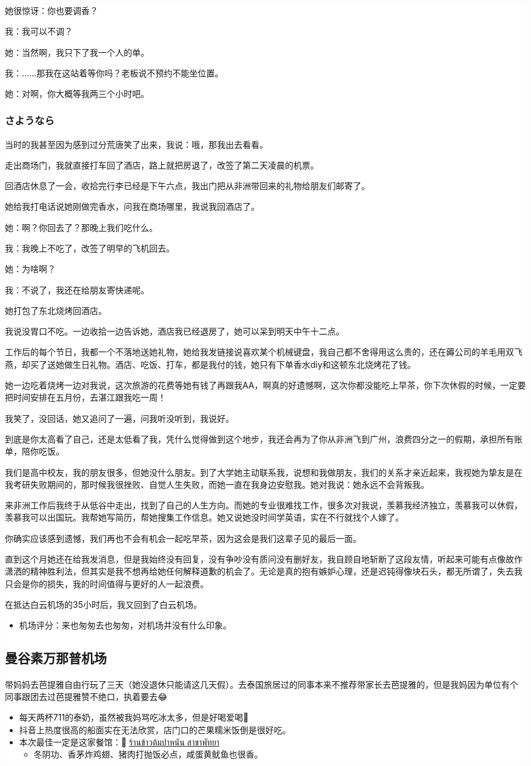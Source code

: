 她很惊讶：你也要调香？

我：我可以不调？

她：当然啊，我只下了我一个人的单。

我：......那我在这站着等你吗？老板说不预约不能坐位置。

她：对啊，你大概等我两三个小时吧。

### さようなら

当时的我甚至因为感到过分荒唐笑了出来，我说：哦，那我出去看看。

走出商场门，我就直接打车回了酒店，路上就把房退了，改签了第二天凌晨的机票。

回酒店休息了一会，收拾完行李已经是下午六点，我出门把从非洲带回来的礼物给朋友们邮寄了。

她给我打电话说她刚做完香水，问我在商场哪里，我说我回酒店了。

她：啊？你回去了？那晚上我们吃什么。

我：我晚上不吃了，改签了明早的飞机回去。

她：为啥啊？

我：不说了，我还在给朋友寄快递呢。

她打包了东北烧烤回酒店。

我说没胃口不吃。一边收拾一边告诉她，酒店我已经退房了，她可以呆到明天中午十二点。

工作后的每个节日，我都一个不落地送她礼物，她给我发链接说喜欢某个机械键盘，我自己都不舍得用这么贵的，还在薅公司的羊毛用双飞燕，却买了送她做生日礼物。酒店、吃饭、打车，都是我付的钱，她只有下单香水diy和这顿东北烧烤花了钱。

她一边吃着烧烤一边对我说，这次旅游的花费等她有钱了再跟我AA，啊真的好遗憾啊，这次你都没能吃上早茶，你下次休假的时候，一定要把时间安排在五月份，去湛江跟我吃一周！

我笑了，没回话，她又追问了一遍，问我听没听到，我说好。

到底是你太高看了自己，还是太低看了我，凭什么觉得做到这个地步，我还会再为了你从非洲飞到广州，浪费四分之一的假期，承担所有账单，陪你吃饭。

我们是高中校友，我的朋友很多，但她没什么朋友。到了大学她主动联系我，说想和我做朋友，我们的关系才亲近起来，我视她为挚友是在我考研失败期间的，那时候我很挫败、自觉人生失败，而她一直在我身边安慰我。她对我说：她永远不会背叛我。

来非洲工作后我终于从低谷中走出，找到了自己的人生方向。而她的专业很难找工作，很多次对我说，羡慕我经济独立，羡慕我可以休假，羡慕我可以出国玩。我帮她写简历，帮她搜集工作信息。她又说她没时间学英语，实在不行就找个人嫁了。

你确实应该感到遗憾，我们再也不会有机会一起吃早茶，因为这会是我们这辈子见的最后一面。

直到这个月她还在给我发消息，但是我始终没有回复，没有争吵没有质问没有删好友，我自顾自地斩断了这段友情，听起来可能有点像故作潇洒的精神胜利法，但其实是我不想再给她任何解释道歉的机会了。无论是真的抱有嫉妒心理，还是迟钝得像块石头，都无所谓了，失去我只会是你的损失，我的时间值得与更好的人一起浪费。

在抵达白云机场的35小时后，我又回到了白云机场。

- 机场评分：来也匆匆去也匆匆，对机场并没有什么印象。

## 曼谷素万那普机场

带妈妈去芭提雅自由行玩了三天（她没退休只能请这几天假）。去泰国旅居过的同事本来不推荐带家长去芭提雅的，但是我妈因为单位有个同事跟团去过芭提雅赞不绝口，执着要去😂

- 每天两杯711的泰奶，虽然被我妈骂吃冰太多，但是好喝爱喝🫡
- 抖音上热度很高的船面实在无法欣赏，店门口的芒果糯米饭倒是很好吃。
- 本次最佳一定是这家餐馆：🍲 [ร้านข้าวต้มปาหนัน สาขาพัทยา](https://maps.app.goo.gl/cd4z2tSuTY4pS5is6?g_st=it)
  - 冬阴功、香茅炸鸡翅、猪肉打抛饭必点，咸蛋黄鱿鱼也很香。
